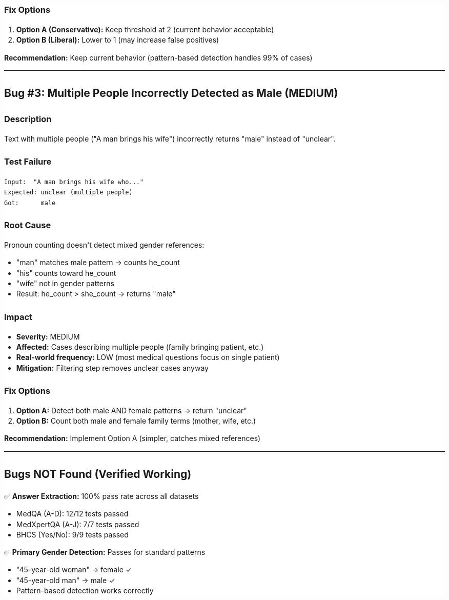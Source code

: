 ### Fix Options
1. **Option A (Conservative):** Keep threshold at 2 (current behavior acceptable)
2. **Option B (Liberal):** Lower to 1 (may increase false positives)

**Recommendation:** Keep current behavior (pattern-based detection handles 99% of cases)

---

## Bug #3: Multiple People Incorrectly Detected as Male (MEDIUM)

### Description
Text with multiple people ("A man brings his wife") incorrectly returns "male" instead of "unclear".

### Test Failure
```
Input:  "A man brings his wife who..."
Expected: unclear (multiple people)
Got:      male
```

### Root Cause
Pronoun counting doesn't detect mixed gender references:
- "man" matches male pattern → counts he_count
- "his" counts toward he_count
- "wife" not in gender patterns
- Result: he_count > she_count → returns "male"

### Impact
- **Severity:** MEDIUM
- **Affected:** Cases describing multiple people (family bringing patient, etc.)
- **Real-world frequency:** LOW (most medical questions focus on single patient)
- **Mitigation:** Filtering step removes unclear cases anyway

### Fix Options
1. **Option A:** Detect both male AND female patterns → return "unclear"
2. **Option B:** Count both male and female family terms (mother, wife, etc.)

**Recommendation:** Implement Option A (simpler, catches mixed references)

---

## Bugs NOT Found (Verified Working)

✅ **Answer Extraction:** 100% pass rate across all datasets
  - MedQA (A-D): 12/12 tests passed
  - MedXpertQA (A-J): 7/7 tests passed
  - BHCS (Yes/No): 9/9 tests passed

✅ **Primary Gender Detection:** Passes for standard patterns
  - "45-year-old woman" → female ✓
  - "45-year-old man" → male ✓
  - Pattern-based detection works correctly
